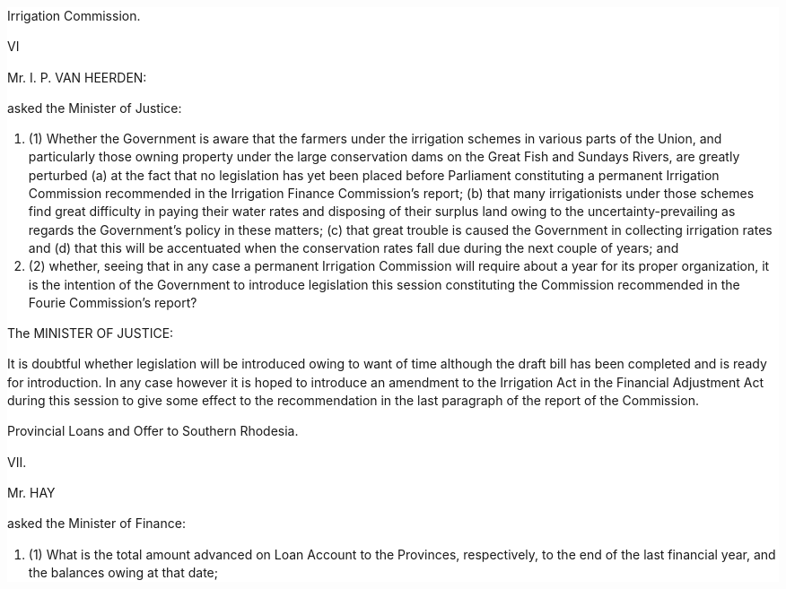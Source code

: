 </oralStatements>

<oralStatements>

<heading>Irrigation Commission.</heading>

<question by="#van_heerden" to="#minister_of_justice">

<num>VI</num>

<from>Mr. I. P. VAN HEERDEN:</from>

<p>asked the Minister of Justice:</p>

<ol>

<li>(1) Whether the Government is aware that the farmers under the irrigation schemes in various parts of the Union, and particularly those owning property under the large conservation dams on the Great Fish and Sundays Rivers, are greatly perturbed (a) at the fact that no legislation has yet been placed before Parliament constituting a permanent Irrigation Commission recommended in the Irrigation Finance Commission&#x2019;s report; (b) that many irrigationists under those schemes find great difficulty in paying their water rates and disposing of their surplus land owing to the uncertainty-prevailing as regards the Government&#x2019;s policy in these matters; (c) that great trouble is caused the Government in collecting irrigation rates and (d) that this will be accentuated when the conservation rates fall due during the next couple of years; and</li>

<li>(2) whether, seeing that in any case a permanent Irrigation Commission will require about a year for its proper organization, it is the intention of the Government to introduce legislation this session constituting the Commission recommended in the Fourie Commission&#x2019;s report?</li>

</ol>

</question>

<answer by="#minister_of_justice" to="#van_heerden">

<from>The MINISTER OF JUSTICE:</from>

<p>It is doubtful whether legislation will be introduced owing to want of time although the draft bill has been completed and is ready for introduction. In any case however it is hoped to introduce an amendment to the Irrigation Act in the Financial Adjustment Act during this session to give some effect to the recommendation in the last paragraph of the report of the Commission.</p>

</answer>

</oralStatements>

<oralStatements>

<heading>Provincial Loans and Offer to Southern Rhodesia.</heading>

<question by="#hay" to="#minister_of_finance">

<num>VII.</num>

<from>Mr. HAY</from>

<p>asked the Minister of Finance:</p>

<ol>

<li>(1) What is the total amount advanced on Loan Account to the Provinces, respectively, to the end of the last financial year, and the balances owing at that date;</li>
